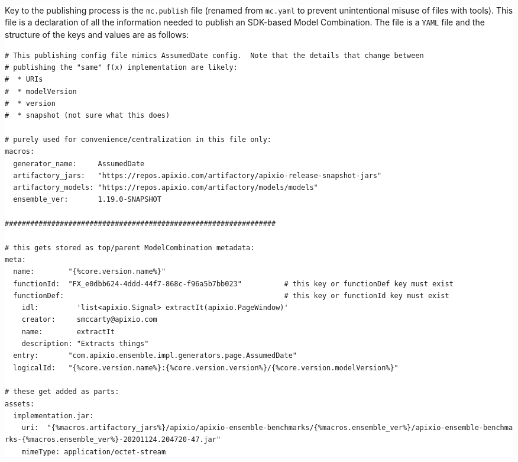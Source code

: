 Key to the publishing process is the `mc.publish` file (renamed from `mc.yaml` to prevent
unintentional misuse of files with tools).  This file is a declaration of all the information
needed to publish an SDK-based Model Combination.  The file is a `YAML` file and the structure
of the keys and values are as follows:

    # This publishing config file mimics AssumedDate config.  Note that the details that change between
    # publishing the "same" f(x) implementation are likely:
    #  * URIs
    #  * modelVersion
    #  * version
    #  * snapshot (not sure what this does)

    # purely used for convenience/centralization in this file only:
    macros:
      generator_name:     AssumedDate
      artifactory_jars:   "https://repos.apixio.com/artifactory/apixio-release-snapshot-jars"
      artifactory_models: "https://repos.apixio.com/artifactory/models/models"
      ensemble_ver:       1.19.0-SNAPSHOT

    ################################################################

    # this gets stored as top/parent ModelCombination metadata:
    meta:
      name:        "{%core.version.name%}"
      functionId:  "FX_e0dbb624-4ddd-44f7-868c-f96a5b7bb023"          # this key or functionDef key must exist
      functionDef:                                                    # this key or functionId key must exist
        idl:         'list<apixio.Signal> extractIt(apixio.PageWindow)'
        creator:     smccarty@apixio.com
        name:        extractIt
        description: "Extracts things"
      entry:       "com.apixio.ensemble.impl.generators.page.AssumedDate"
      logicalId:   "{%core.version.name%}:{%core.version.version%}/{%core.version.modelVersion%}"

    # these get added as parts:
    assets:
      implementation.jar:
        uri:  "{%macros.artifactory_jars%}/apixio/apixio-ensemble-benchmarks/{%macros.ensemble_ver%}/apixio-ensemble-benchmarks-{%macros.ensemble_ver%}-20201124.204720-47.jar"
        mimeType: application/octet-stream
